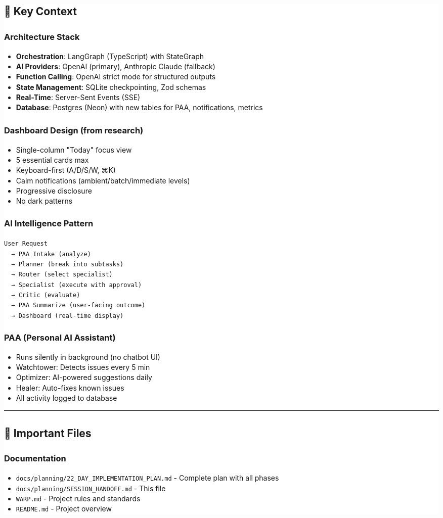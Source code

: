 
## 🧠 Key Context

### **Architecture Stack**

- **Orchestration**: LangGraph (TypeScript) with StateGraph
- **AI Providers**: OpenAI (primary), Anthropic Claude (fallback)
- **Function Calling**: OpenAI strict mode for structured outputs
- **State Management**: SQLite checkpointing, Zod schemas
- **Real-Time**: Server-Sent Events (SSE)
- **Database**: Postgres (Neon) with new tables for PAA, notifications, metrics

### **Dashboard Design** (from research)

- Single-column "Today" focus view
- 5 essential cards max
- Keyboard-first (A/D/S/W, ⌘K)
- Calm notifications (ambient/batch/immediate levels)
- Progressive disclosure
- No dark patterns

### **AI Intelligence Pattern**

```
User Request
  → PAA Intake (analyze)
  → Planner (break into subtasks)
  → Router (select specialist)
  → Specialist (execute with approval)
  → Critic (evaluate)
  → PAA Summarize (user-facing outcome)
  → Dashboard (real-time display)
```

### **PAA (Personal AI Assistant)**

- Runs silently in background (no chatbot UI)
- Watchtower: Detects issues every 5 min
- Optimizer: AI-powered suggestions daily
- Healer: Auto-fixes known issues
- All activity logged to database

---

## 📁 Important Files

### **Documentation**

- `docs/planning/22_DAY_IMPLEMENTATION_PLAN.md` - Complete plan with all phases
- `docs/planning/SESSION_HANDOFF.md` - This file
- `WARP.md` - Project rules and standards
- `README.md` - Project overview
